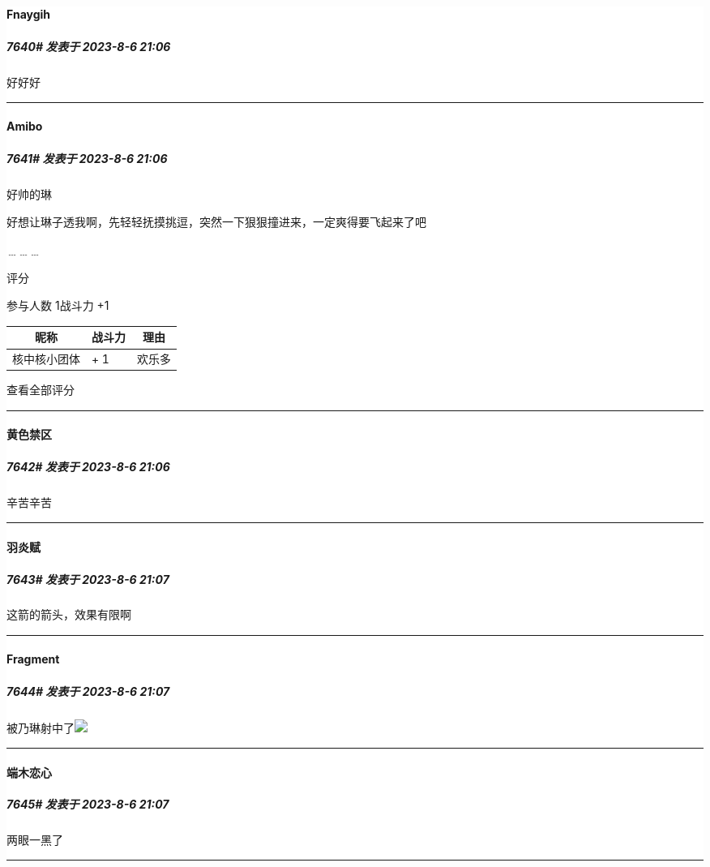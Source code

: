 ####  Fnaygih  
##### 7640#       发表于 2023-8-6 21:06

好好好

*****

####  Amibo  
##### 7641#       发表于 2023-8-6 21:06

好帅的琳

好想让琳子透我啊，先轻轻抚摸挑逗，突然一下狠狠撞进来，一定爽得要飞起来了吧

﹍﹍﹍

评分

 参与人数 1战斗力 +1

|昵称|战斗力|理由|
|----|---|---|
| 核中核小团体| + 1|欢乐多|

查看全部评分

*****

####  黄色禁区  
##### 7642#       发表于 2023-8-6 21:06

辛苦辛苦

*****

####  羽炎赋  
##### 7643#       发表于 2023-8-6 21:07

这箭的箭头，效果有限啊

*****

####  Fragment  
##### 7644#       发表于 2023-8-6 21:07

被乃琳射中了<img src="https://static.saraba1st.com/image/smiley/face2017/152.png" referrerpolicy="no-referrer">

*****

####  端木恋心  
##### 7645#       发表于 2023-8-6 21:07

两眼一黑了

*****
